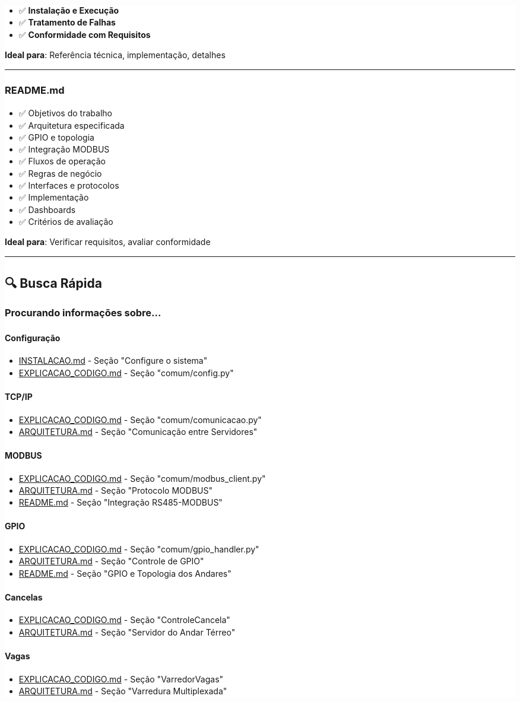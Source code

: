 - ✅ **Instalação e Execução**
- ✅ **Tratamento de Falhas**
- ✅ **Conformidade com Requisitos**

**Ideal para**: Referência técnica, implementação, detalhes

---

### README.md
- ✅ Objetivos do trabalho
- ✅ Arquitetura especificada
- ✅ GPIO e topologia
- ✅ Integração MODBUS
- ✅ Fluxos de operação
- ✅ Regras de negócio
- ✅ Interfaces e protocolos
- ✅ Implementação
- ✅ Dashboards
- ✅ Critérios de avaliação

**Ideal para**: Verificar requisitos, avaliar conformidade

---

## 🔍 Busca Rápida

### Procurando informações sobre...

#### Configuração
- [INSTALACAO.md](INSTALACAO.md) - Seção "Configure o sistema"
- [EXPLICACAO_CODIGO.md](EXPLICACAO_CODIGO.md) - Seção "comum/config.py"

#### TCP/IP
- [EXPLICACAO_CODIGO.md](EXPLICACAO_CODIGO.md) - Seção "comum/comunicacao.py"
- [ARQUITETURA.md](ARQUITETURA.md) - Seção "Comunicação entre Servidores"

#### MODBUS
- [EXPLICACAO_CODIGO.md](EXPLICACAO_CODIGO.md) - Seção "comum/modbus_client.py"
- [ARQUITETURA.md](ARQUITETURA.md) - Seção "Protocolo MODBUS"
- [README.md](README.md) - Seção "Integração RS485-MODBUS"

#### GPIO
- [EXPLICACAO_CODIGO.md](EXPLICACAO_CODIGO.md) - Seção "comum/gpio_handler.py"
- [ARQUITETURA.md](ARQUITETURA.md) - Seção "Controle de GPIO"
- [README.md](README.md) - Seção "GPIO e Topologia dos Andares"

#### Cancelas
- [EXPLICACAO_CODIGO.md](EXPLICACAO_CODIGO.md) - Seção "ControleCancela"
- [ARQUITETURA.md](ARQUITETURA.md) - Seção "Servidor do Andar Térreo"

#### Vagas
- [EXPLICACAO_CODIGO.md](EXPLICACAO_CODIGO.md) - Seção "VarredorVagas"
- [ARQUITETURA.md](ARQUITETURA.md) - Seção "Varredura Multiplexada"
